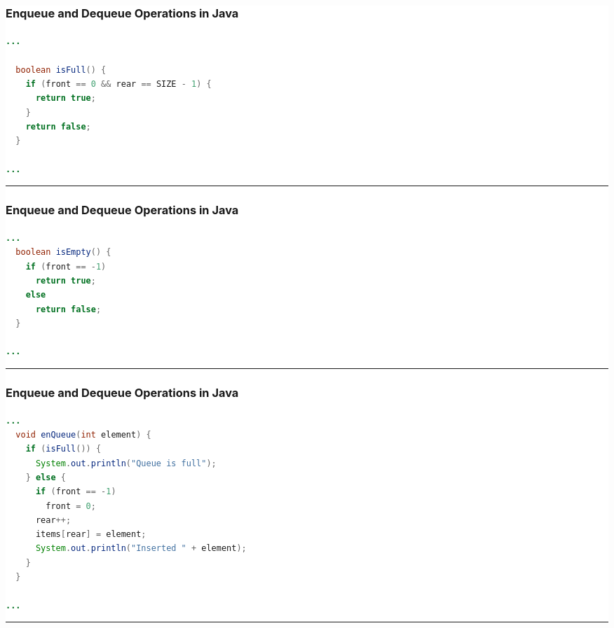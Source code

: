 
### Enqueue and Dequeue Operations in Java

```java
...

  boolean isFull() {
    if (front == 0 && rear == SIZE - 1) {
      return true;
    }
    return false;
  }

...

```

---

### Enqueue and Dequeue Operations in Java

```java
...
  boolean isEmpty() {
    if (front == -1)
      return true;
    else
      return false;
  }

...

```

---

### Enqueue and Dequeue Operations in Java

```java
...
  void enQueue(int element) {
    if (isFull()) {
      System.out.println("Queue is full");
    } else {
      if (front == -1)
        front = 0;
      rear++;
      items[rear] = element;
      System.out.println("Inserted " + element);
    }
  }

...

```

---